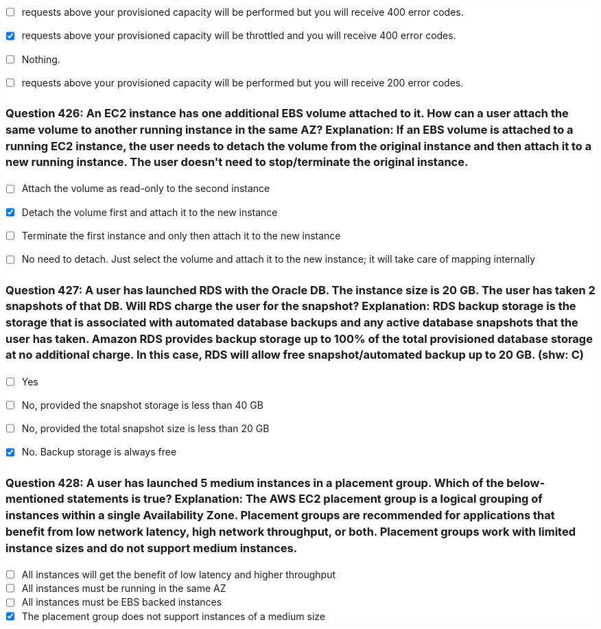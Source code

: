 - [ ] requests above your provisioned capacity will be performed but you will receive 400 error codes.
- [x] requests above your provisioned capacity will be throttled and you will receive 400 error codes.
- [ ] Nothing.
- [ ] requests above your provisioned capacity will be performed but you will receive 200 error codes.



### Question 426: An EC2 instance has one additional EBS volume attached to it. How can a user attach the same volume to another running instance in the same AZ? Explanation: If an EBS volume is attached to a running EC2 instance, the user needs to detach the volume from the original instance and then attach it to a new running instance. The user doesn't need to stop/terminate the original instance.

- [ ] Attach the volume as read-only to the second instance
- [x] Detach the volume first and attach it to the new instance
- [ ] Terminate the first instance and only then attach it to the new instance
- [ ] No need to detach. Just select the volume and attach it to the new instance; it will take care of mapping internally



### Question 427: A user has launched RDS with the Oracle DB. The instance size is 20 GB. The user has taken 2 snapshots of that DB. Will RDS charge the user for the snapshot? Explanation: RDS backup storage is the storage that is associated with automated database backups and any active database snapshots that the user has taken. Amazon RDS provides backup storage up to 100% of the total provisioned database storage at no additional charge. In this case, RDS will allow free snapshot/automated backup up to 20 GB. (shw: C)

- [ ] Yes
- [ ] No, provided the snapshot storage is less than 40 GB
- [ ] No, provided the total snapshot size is less than 20 GB
- [x] No. Backup storage is always free



### Question 428: A user has launched 5 medium instances in a placement group. Which of the below-mentioned statements is true? Explanation: The AWS EC2 placement group is a logical grouping of instances within a single Availability Zone. Placement groups are recommended for applications that benefit from low network latency, high network throughput, or both. Placement groups work with limited instance sizes and do not support medium instances.

- [ ] All instances will get the benefit of low latency and higher throughput
- [ ] All instances must be running in the same AZ
- [ ] All instances must be EBS backed instances
- [x] The placement group does not support instances of a medium size
